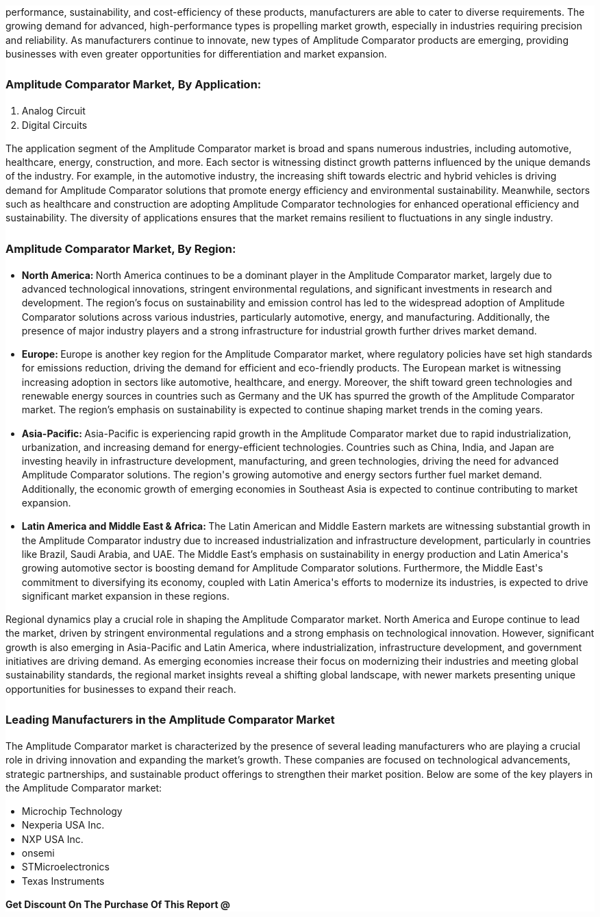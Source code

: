 performance, sustainability, and cost-efficiency of these products, manufacturers are able to cater to diverse requirements. The growing demand for advanced, high-performance types is propelling market growth, especially in industries requiring precision and reliability. As manufacturers continue to innovate, new types of Amplitude Comparator products are emerging, providing businesses with even greater opportunities for differentiation and market expansion.</p><h3>Amplitude Comparator Market,&nbsp;By Application:</h3><ol><li>Analog Circuit<li> Digital Circuits</li></ol><p>The application segment of the Amplitude Comparator market is broad and spans numerous industries, including automotive, healthcare, energy, construction, and more. Each sector is witnessing distinct growth patterns influenced by the unique demands of the industry. For example, in the automotive industry, the increasing shift towards electric and hybrid vehicles is driving demand for Amplitude Comparator solutions that promote energy efficiency and environmental sustainability. Meanwhile, sectors such as healthcare and construction are adopting Amplitude Comparator technologies for enhanced operational efficiency and sustainability. The diversity of applications ensures that the market remains resilient to fluctuations in any single industry.</p><h3>Amplitude Comparator Market, By Region:</h3><ul><li><p><strong>North America:&nbsp;</strong>North America continues to be a dominant player in the Amplitude Comparator market, largely due to advanced technological innovations, stringent environmental regulations, and significant investments in research and development. The region&rsquo;s focus on sustainability and emission control has led to the widespread adoption of Amplitude Comparator solutions across various industries, particularly automotive, energy, and manufacturing. Additionally, the presence of major industry players and a strong infrastructure for industrial growth further drives market demand.</p></li><li><p><strong><strong>Europe:&nbsp;</strong></strong>Europe is another key region for the Amplitude Comparator market, where regulatory policies have set high standards for emissions reduction, driving the demand for efficient and eco-friendly products. The European market is witnessing increasing adoption in sectors like automotive, healthcare, and energy. Moreover, the shift toward green technologies and renewable energy sources in countries such as Germany and the UK has spurred the growth of the Amplitude Comparator market. The region&rsquo;s emphasis on sustainability is expected to continue shaping market trends in the coming years.</p></li><li><p><strong><strong>Asia-Pacific:&nbsp;</strong></strong>Asia-Pacific is experiencing rapid growth in the Amplitude Comparator market due to rapid industrialization, urbanization, and increasing demand for energy-efficient technologies. Countries such as China, India, and Japan are investing heavily in infrastructure development, manufacturing, and green technologies, driving the need for advanced Amplitude Comparator solutions. The region's growing automotive and energy sectors further fuel market demand. Additionally, the economic growth of emerging economies in Southeast Asia is expected to continue contributing to market expansion.</p></li><li><p><strong><strong>Latin America and Middle East &amp; Africa:&nbsp;</strong></strong>The Latin American and Middle Eastern markets are witnessing substantial growth in the Amplitude Comparator industry due to increased industrialization and infrastructure development, particularly in countries like Brazil, Saudi Arabia, and UAE. The Middle East&rsquo;s emphasis on sustainability in energy production and Latin America's growing automotive sector is boosting demand for Amplitude Comparator solutions. Furthermore, the Middle East's commitment to diversifying its economy, coupled with Latin America's efforts to modernize its industries, is expected to drive significant market expansion in these regions.</p></li></ul><p>Regional dynamics play a crucial role in shaping the Amplitude Comparator market. North America and Europe continue to lead the market, driven by stringent environmental regulations and a strong emphasis on technological innovation. However, significant growth is also emerging in Asia-Pacific and Latin America, where industrialization, infrastructure development, and government initiatives are driving demand. As emerging economies increase their focus on modernizing their industries and meeting global sustainability standards, the regional market insights reveal a shifting global landscape, with newer markets presenting unique opportunities for businesses to expand their reach.</p><h3><strong>Leading Manufacturers in the Amplitude Comparator Market</strong></h3><p>The Amplitude Comparator market is characterized by the presence of several leading manufacturers who are playing a crucial role in driving innovation and expanding the market&rsquo;s growth. These companies are focused on technological advancements, strategic partnerships, and sustainable product offerings to strengthen their market position. Below are some of the key players in the Amplitude Comparator market:</p></div><div class="article-main__content" data-test-id="publishing-text-block"><ul><li><span class="">Microchip Technology<li>Nexperia USA Inc.<li>NXP USA Inc.<li>onsemi<li>STMicroelectronics<li>Texas Instruments</span></li></ul></div><div class="article-main__content" data-test-id="publishing-text-block"><p><span class="font-[700]"><strong>Get Discount On The Purchase Of This Report @</strong>
